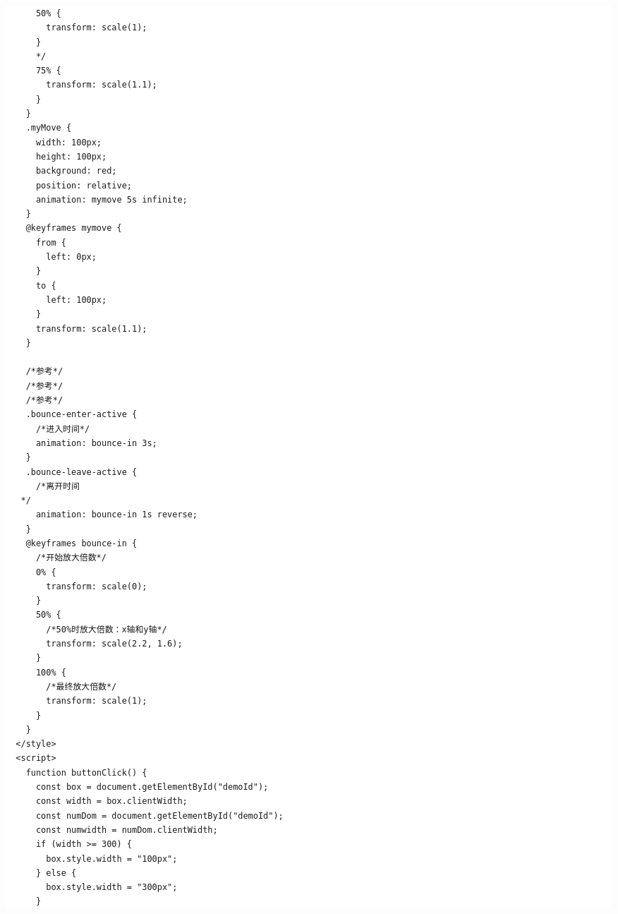 ```
      50% {
        transform: scale(1);
      }
      */
      75% {
        transform: scale(1.1);
      }
    }
    .myMove {
      width: 100px;
      height: 100px;
      background: red;
      position: relative;
      animation: mymove 5s infinite;
    }
    @keyframes mymove {
      from {
        left: 0px;
      }
      to {
        left: 100px;
      }
      transform: scale(1.1);
    }

    /*参考*/
    /*参考*/
    /*参考*/
    .bounce-enter-active {
      /*进入时间*/
      animation: bounce-in 3s;
    }
    .bounce-leave-active {
      /*离开时间
   */
      animation: bounce-in 1s reverse;
    }
    @keyframes bounce-in {
      /*开始放大倍数*/
      0% {
        transform: scale(0);
      }
      50% {
        /*50%时放大倍数：x轴和y轴*/
        transform: scale(2.2, 1.6);
      }
      100% {
        /*最终放大倍数*/
        transform: scale(1);
      }
    }
  </style>
  <script>
    function buttonClick() {
      const box = document.getElementById("demoId");
      const width = box.clientWidth;
      const numDom = document.getElementById("demoId");
      const numwidth = numDom.clientWidth;
      if (width >= 300) {
        box.style.width = "100px";
      } else {
        box.style.width = "300px";
      }
```